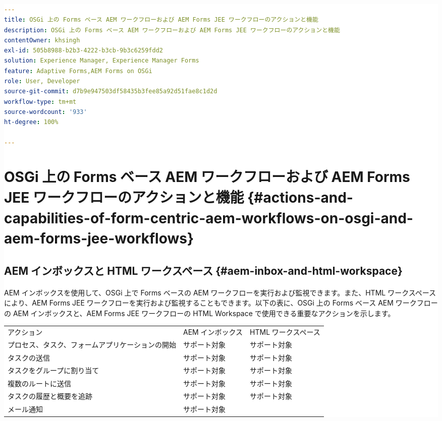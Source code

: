 ```yaml
---
title: OSGi 上の Forms ベース AEM ワークフローおよび AEM Forms JEE ワークフローのアクションと機能
description: OSGi 上の Forms ベース AEM ワークフローおよび AEM Forms JEE ワークフローのアクションと機能
contentOwner: khsingh
exl-id: 505b8988-b2b3-4222-b3cb-9b3c6259fdd2
solution: Experience Manager, Experience Manager Forms
feature: Adaptive Forms,AEM Forms on OSGi
role: User, Developer
source-git-commit: d7b9e947503df58435b3fee85a92d51fae8c1d2d
workflow-type: tm+mt
source-wordcount: '933'
ht-degree: 100%

---
```


# OSGi 上の Forms ベース AEM ワークフローおよび AEM Forms JEE ワークフローのアクションと機能 {#actions-and-capabilities-of-form-centric-aem-workflows-on-osgi-and-aem-forms-jee-workflows}

## AEM インボックスと HTML ワークスペース {#aem-inbox-and-html-workspace}

AEM インボックスを使用して、OSGi 上で Forms ベースの AEM ワークフローを実行および監視できます。また、HTML ワークスペースにより、AEM Forms JEE ワークフローを実行および監視することもできます。以下の表に、OSGi 上の Forms ベース AEM ワークフローの AEM インボックスと、AEM Forms JEE ワークフローの HTML Workspace で使用できる重要なアクションを示します。

<table>
 <tbody>
  <tr>
   <td>アクション</td>
   <td>AEM インボックス</td>
   <td>HTML ワークスペース</td>
  </tr>
  <tr>
   <td>プロセス、タスク、フォームアプリケーションの開始<br /> </td>
   <td>サポート対象<br /> </td>
   <td>サポート対象<br /> </td>
  </tr>
  <tr>
   <td>タスクの送信</td>
   <td>サポート対象<br /> </td>
   <td>サポート対象<br /> </td>
  </tr>
  <tr>
   <td>タスクをグループに割り当て</td>
   <td>サポート対象<br /> </td>
   <td>サポート対象<br /> </td>
  </tr>
  <tr>
   <td>複数のルートに送信</td>
   <td>サポート対象<br /> </td>
   <td>サポート対象<br /> </td>
  </tr>
  <tr>
   <td>タスクの履歴と概要を追跡</td>
   <td>サポート対象<br /> </td>
   <td>サポート対象<br /> </td>
  </tr>
  <tr>
   <td>メール通知</td>
   <td>サポート対象<br /> </td>